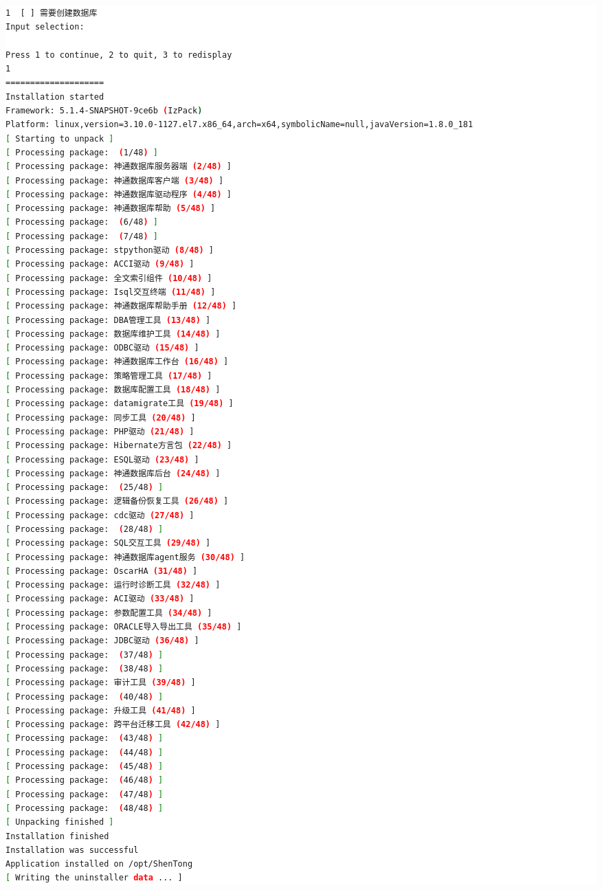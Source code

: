 ```bash
1  [ ] 需要创建数据库
Input selection: 

Press 1 to continue, 2 to quit, 3 to redisplay
1
====================
Installation started
Framework: 5.1.4-SNAPSHOT-9ce6b (IzPack)
Platform: linux,version=3.10.0-1127.el7.x86_64,arch=x64,symbolicName=null,javaVersion=1.8.0_181
[ Starting to unpack ]
[ Processing package:  (1/48) ]
[ Processing package: 神通数据库服务器端 (2/48) ]
[ Processing package: 神通数据库客户端 (3/48) ]
[ Processing package: 神通数据库驱动程序 (4/48) ]
[ Processing package: 神通数据库帮助 (5/48) ]
[ Processing package:  (6/48) ]
[ Processing package:  (7/48) ]
[ Processing package: stpython驱动 (8/48) ]
[ Processing package: ACCI驱动 (9/48) ]
[ Processing package: 全文索引组件 (10/48) ]
[ Processing package: Isql交互终端 (11/48) ]
[ Processing package: 神通数据库帮助手册 (12/48) ]
[ Processing package: DBA管理工具 (13/48) ]
[ Processing package: 数据库维护工具 (14/48) ]
[ Processing package: ODBC驱动 (15/48) ]
[ Processing package: 神通数据库工作台 (16/48) ]
[ Processing package: 策略管理工具 (17/48) ]
[ Processing package: 数据库配置工具 (18/48) ]
[ Processing package: datamigrate工具 (19/48) ]
[ Processing package: 同步工具 (20/48) ]
[ Processing package: PHP驱动 (21/48) ]
[ Processing package: Hibernate方言包 (22/48) ]
[ Processing package: ESQL驱动 (23/48) ]
[ Processing package: 神通数据库后台 (24/48) ]
[ Processing package:  (25/48) ]
[ Processing package: 逻辑备份恢复工具 (26/48) ]
[ Processing package: cdc驱动 (27/48) ]
[ Processing package:  (28/48) ]
[ Processing package: SQL交互工具 (29/48) ]
[ Processing package: 神通数据库agent服务 (30/48) ]
[ Processing package: OscarHA (31/48) ]
[ Processing package: 运行时诊断工具 (32/48) ]
[ Processing package: ACI驱动 (33/48) ]
[ Processing package: 参数配置工具 (34/48) ]
[ Processing package: ORACLE导入导出工具 (35/48) ]
[ Processing package: JDBC驱动 (36/48) ]
[ Processing package:  (37/48) ]
[ Processing package:  (38/48) ]
[ Processing package: 审计工具 (39/48) ]
[ Processing package:  (40/48) ]
[ Processing package: 升级工具 (41/48) ]
[ Processing package: 跨平台迁移工具 (42/48) ]
[ Processing package:  (43/48) ]
[ Processing package:  (44/48) ]
[ Processing package:  (45/48) ]
[ Processing package:  (46/48) ]
[ Processing package:  (47/48) ]
[ Processing package:  (48/48) ]
[ Unpacking finished ]
Installation finished
Installation was successful
Application installed on /opt/ShenTong
[ Writing the uninstaller data ... ]
```